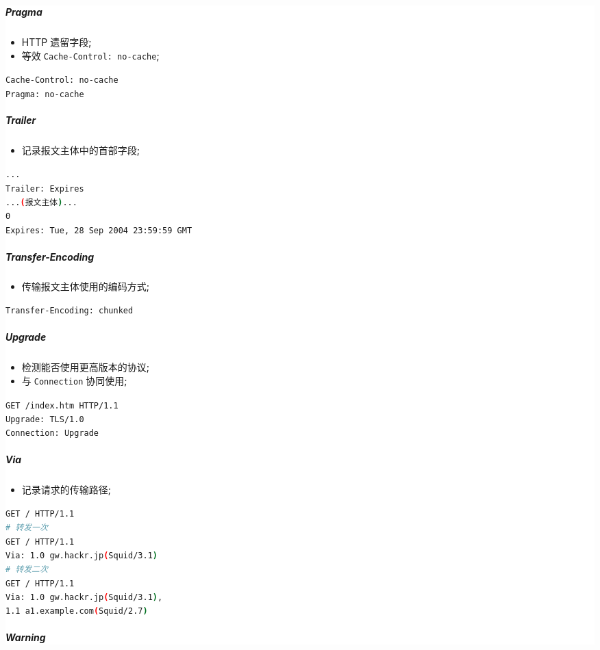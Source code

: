 ##### Pragma

- HTTP 遗留字段;
- 等效 `Cache-Control: no-cache`;

```bash
Cache-Control: no-cache
Pragma: no-cache
```

##### Trailer

- 记录报文主体中的首部字段;

```bash
...
Trailer: Expires
...(报文主体)...
0
Expires: Tue, 28 Sep 2004 23:59:59 GMT
```

##### Transfer-Encoding

- 传输报文主体使用的编码方式;

```bash
Transfer-Encoding: chunked
```

##### Upgrade

- 检测能否使用更高版本的协议;
- 与 `Connection` 协同使用;

```bash
GET /index.htm HTTP/1.1
Upgrade: TLS/1.0
Connection: Upgrade
```

##### Via

- 记录请求的传输路径;

```bash
GET / HTTP/1.1
# 转发一次
GET / HTTP/1.1
Via: 1.0 gw.hackr.jp(Squid/3.1)
# 转发二次
GET / HTTP/1.1
Via: 1.0 gw.hackr.jp(Squid/3.1),
1.1 a1.example.com(Squid/2.7)
```

##### Warning
